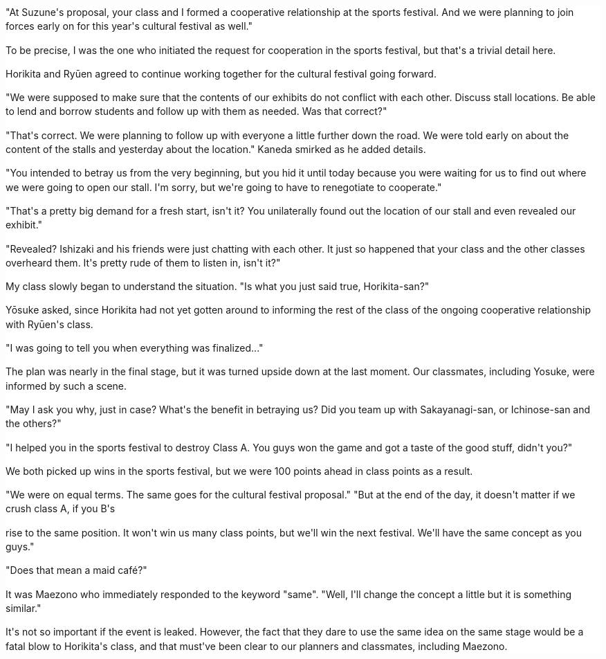 "At Suzune's proposal, your class and I formed a cooperative relationship at the sports festival. And we were planning to join forces early on for this year's cultural festival as well."

To be precise, I was the one who initiated the request for cooperation in the sports festival, but that's a trivial detail here.

Horikita and Ryūen agreed to continue working together for the cultural festival going forward.

"We were supposed to make sure that the contents of our exhibits do not conflict with each other. Discuss stall locations. Be able to lend and borrow students and follow up with them as needed. Was that correct?"

"That's correct. We were planning to follow up with everyone a little further down the road. We were told early on about the content of the stalls and yesterday about the location." Kaneda smirked as he added details.

"You intended to betray us from the very beginning, but you hid it until today because you were waiting for us to find out where we were going to open our stall. I'm sorry, but we're going to have to renegotiate to cooperate."

"That's a pretty big demand for a fresh start, isn't it? You unilaterally found out the location of our stall and even revealed our exhibit."

"Revealed? Ishizaki and his friends were just chatting with each other. It just so happened that your class and the other classes overheard them. It's pretty rude of them to listen in, isn't it?"

My class slowly began to understand the situation. "Is what you just said true, Horikita-san?"

Yōsuke asked, since Horikita had not yet gotten around to informing the rest of the class of the ongoing cooperative relationship with Ryūen's class.

"I was going to tell you when everything was finalized..."

The plan was nearly in the final stage, but it was turned upside down at the last moment. Our classmates, including Yosuke, were informed by such a scene.

"May I ask you why, just in case? What's the benefit in betraying us? Did you team up with Sakayanagi-san, or Ichinose-san and the others?"

"I helped you in the sports festival to destroy Class A. You guys won the game and got a taste of the good stuff, didn't you?"

We both picked up wins in the sports festival, but we were 100 points ahead in class points as a result.

"We were on equal terms. The same goes for the cultural festival proposal." "But at the end of the day, it doesn't matter if we crush class A, if you B's

rise to the same position. It won't win us many class points, but we'll win the next festival. We'll have the same concept as you guys."

"Does that mean a maid café?"

It was Maezono who immediately responded to the keyword "same". "Well, I'll change the concept a little but it is something similar."

It's not so important if the event is leaked. However, the fact that they dare to use the same idea on the same stage would be a fatal blow to Horikita's class, and that must've been clear to our planners and classmates, including Maezono.
